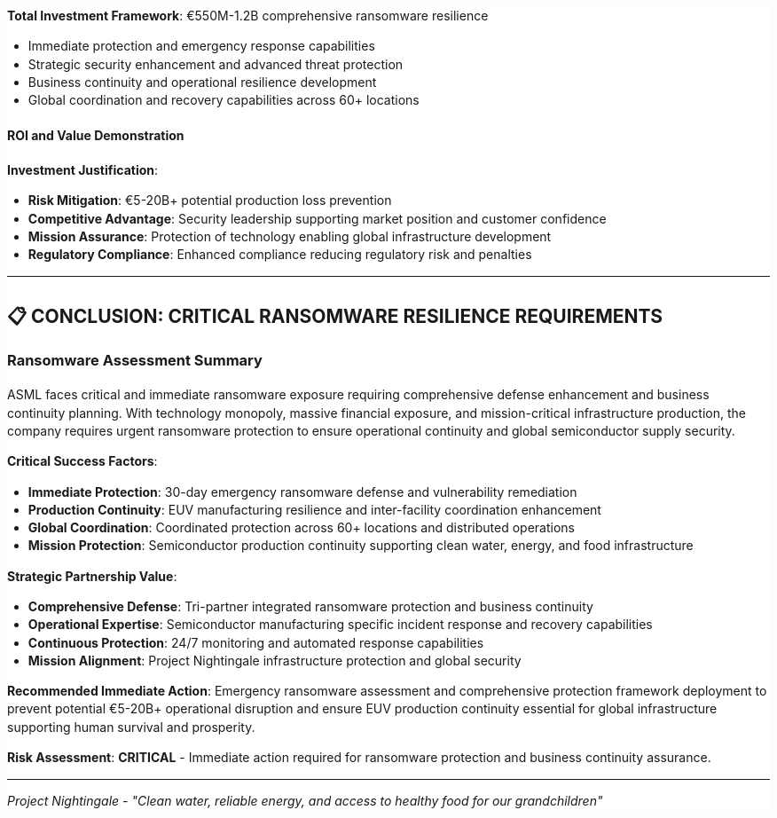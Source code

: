 **Total Investment Framework**: €550M-1.2B comprehensive ransomware resilience
- Immediate protection and emergency response capabilities
- Strategic security enhancement and advanced threat protection
- Business continuity and operational resilience development
- Global coordination and recovery capabilities across 60+ locations

#### **ROI and Value Demonstration**

**Investment Justification**:
- **Risk Mitigation**: €5-20B+ potential production loss prevention
- **Competitive Advantage**: Security leadership supporting market position and customer confidence
- **Mission Assurance**: Protection of technology enabling global infrastructure development
- **Regulatory Compliance**: Enhanced compliance reducing regulatory risk and penalties

---

## 📋 **CONCLUSION: CRITICAL RANSOMWARE RESILIENCE REQUIREMENTS**

### **Ransomware Assessment Summary**

ASML faces critical and immediate ransomware exposure requiring comprehensive defense enhancement and business continuity planning. With technology monopoly, massive financial exposure, and mission-critical infrastructure production, the company requires urgent ransomware protection to ensure operational continuity and global semiconductor supply security.

**Critical Success Factors**:
- **Immediate Protection**: 30-day emergency ransomware defense and vulnerability remediation
- **Production Continuity**: EUV manufacturing resilience and inter-facility coordination enhancement
- **Global Coordination**: Coordinated protection across 60+ locations and distributed operations
- **Mission Protection**: Semiconductor production continuity supporting clean water, energy, and food infrastructure

**Strategic Partnership Value**:
- **Comprehensive Defense**: Tri-partner integrated ransomware protection and business continuity
- **Operational Expertise**: Semiconductor manufacturing specific incident response and recovery capabilities
- **Continuous Protection**: 24/7 monitoring and automated response capabilities
- **Mission Alignment**: Project Nightingale infrastructure protection and global security

**Recommended Immediate Action**: Emergency ransomware assessment and comprehensive protection framework deployment to prevent potential €5-20B+ operational disruption and ensure EUV production continuity essential for global infrastructure supporting human survival and prosperity.

**Risk Assessment**: **CRITICAL** - Immediate action required for ransomware protection and business continuity assurance.

---

*Project Nightingale - "Clean water, reliable energy, and access to healthy food for our grandchildren"*